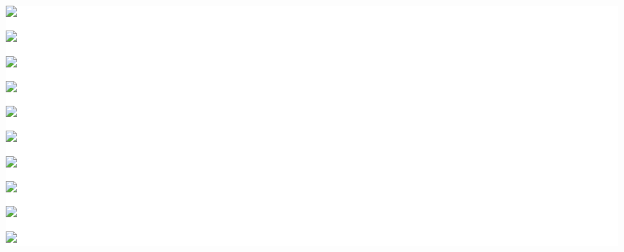 </div>

<div class="col-lg-3 col-md-4 col-sm-6 col-xs-12 p-2">

<a href="https://djnavarro.net/series-viewports/image/flora-fx_18_338.png"><img width = 100% src="https://djnavarro.net/series-viewports/preview/flora-fx_18_338.jpg"></a>

</div>

<div class="col-lg-3 col-md-4 col-sm-6 col-xs-12 p-2">

<a href="https://djnavarro.net/series-viewports/image/flora-fx_18_339.png"><img width = 100% src="https://djnavarro.net/series-viewports/preview/flora-fx_18_339.jpg"></a>

</div>

<div class="col-lg-3 col-md-4 col-sm-6 col-xs-12 p-2">

<a href="https://djnavarro.net/series-viewports/image/flora-fx_18_340.png"><img width = 100% src="https://djnavarro.net/series-viewports/preview/flora-fx_18_340.jpg"></a>

</div>

<div class="col-lg-3 col-md-4 col-sm-6 col-xs-12 p-2">

<a href="https://djnavarro.net/series-viewports/image/flora-fx_19_341.png"><img width = 100% src="https://djnavarro.net/series-viewports/preview/flora-fx_19_341.jpg"></a>

</div>

<div class="col-lg-3 col-md-4 col-sm-6 col-xs-12 p-2">

<a href="https://djnavarro.net/series-viewports/image/flora-fx_19_346.png"><img width = 100% src="https://djnavarro.net/series-viewports/preview/flora-fx_19_346.jpg"></a>

</div>

<div class="col-lg-3 col-md-4 col-sm-6 col-xs-12 p-2">

<a href="https://djnavarro.net/series-viewports/image/flora-fx_19_349.png"><img width = 100% src="https://djnavarro.net/series-viewports/preview/flora-fx_19_349.jpg"></a>

</div>

<div class="col-lg-3 col-md-4 col-sm-6 col-xs-12 p-2">

<a href="https://djnavarro.net/series-viewports/image/flora-fx_19_354.png"><img width = 100% src="https://djnavarro.net/series-viewports/preview/flora-fx_19_354.jpg"></a>

</div>

<div class="col-lg-3 col-md-4 col-sm-6 col-xs-12 p-2">

<a href="https://djnavarro.net/series-viewports/image/flora-fx_19_356.png"><img width = 100% src="https://djnavarro.net/series-viewports/preview/flora-fx_19_356.jpg"></a>

</div>

<div class="col-lg-3 col-md-4 col-sm-6 col-xs-12 p-2">

<a href="https://djnavarro.net/series-viewports/image/flora-fx_19_358.png"><img width = 100% src="https://djnavarro.net/series-viewports/preview/flora-fx_19_358.jpg"></a>

</div>

<div class="col-lg-3 col-md-4 col-sm-6 col-xs-12 p-2">

<a href="https://djnavarro.net/series-viewports/image/flora-fx_19_360.png"><img width = 100% src="https://djnavarro.net/series-viewports/preview/flora-fx_19_360.jpg"></a>
